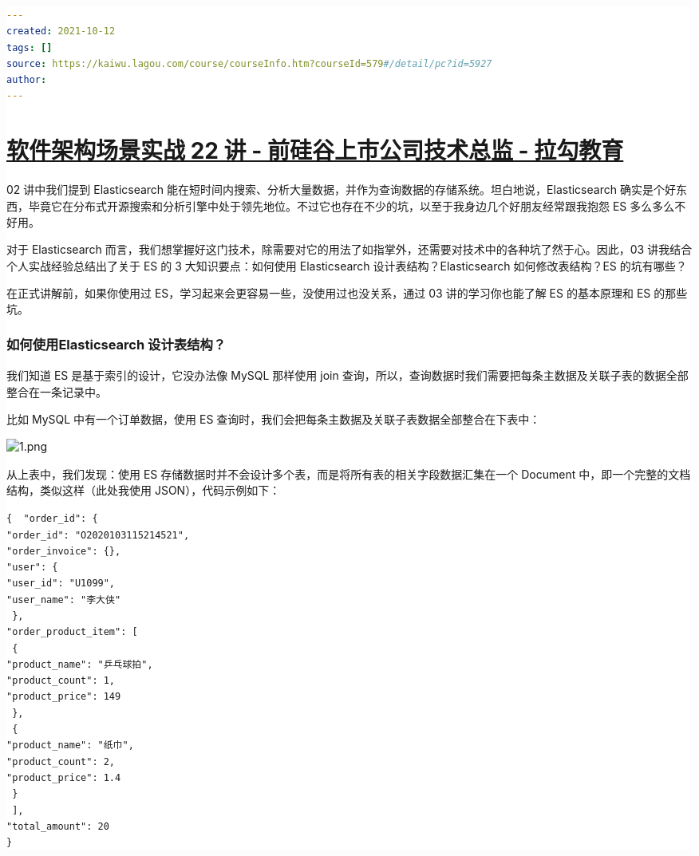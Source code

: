 ```yaml
---
created: 2021-10-12
tags: []
source: https://kaiwu.lagou.com/course/courseInfo.htm?courseId=579#/detail/pc?id=5927
author: 
---
```


# [软件架构场景实战 22 讲 - 前硅谷上市公司技术总监 - 拉勾教育](https://kaiwu.lagou.com/course/courseInfo.htm?courseId=579#/detail/pc?id=5927)


02 讲中我们提到 Elasticsearch 能在短时间内搜索、分析大量数据，并作为查询数据的存储系统。坦白地说，Elasticsearch 确实是个好东西，毕竟它在分布式开源搜索和分析引擎中处于领先地位。不过它也存在不少的坑，以至于我身边几个好朋友经常跟我抱怨 ES 多么多么不好用。

对于 Elasticsearch 而言，我们想掌握好这门技术，除需要对它的用法了如指掌外，还需要对技术中的各种坑了然于心。因此，03 讲我结合个人实战经验总结出了关于 ES 的 3 大知识要点：如何使用 Elasticsearch 设计表结构？Elasticsearch 如何修改表结构？ES 的坑有哪些？

在正式讲解前，如果你使用过 ES，学习起来会更容易一些，没使用过也没关系，通过 03 讲的学习你也能了解 ES 的基本原理和 ES 的那些坑。

### 如何使用Elasticsearch 设计表结构？

我们知道 ES 是基于索引的设计，它没办法像 MySQL 那样使用 join 查询，所以，查询数据时我们需要把每条主数据及关联子表的数据全部整合在一条记录中。

比如 MySQL 中有一个订单数据，使用 ES 查询时，我们会把每条主数据及关联子表数据全部整合在下表中：

![1.png](https://s0.lgstatic.com/i/image2/M01/00/AC/Cip5yF_XTrmATHezAACvlXmMIMk086.png)

从上表中，我们发现：使用 ES 存储数据时并不会设计多个表，而是将所有表的相关字段数据汇集在一个 Document 中，即一个完整的文档结构，类似这样（此处我使用 JSON），代码示例如下：

```
{  "order_id": {
"order_id": "O2020103115214521",
"order_invoice": {},
"user": {
"user_id": "U1099",
"user_name": "李大侠"
 },
"order_product_item": [
 {
"product_name": "乒乓球拍",
"product_count": 1,
"product_price": 149
 },
 {
"product_name": "纸巾",
"product_count": 2,
"product_price": 1.4
 }
 ],
"total_amount": 20
}
```
